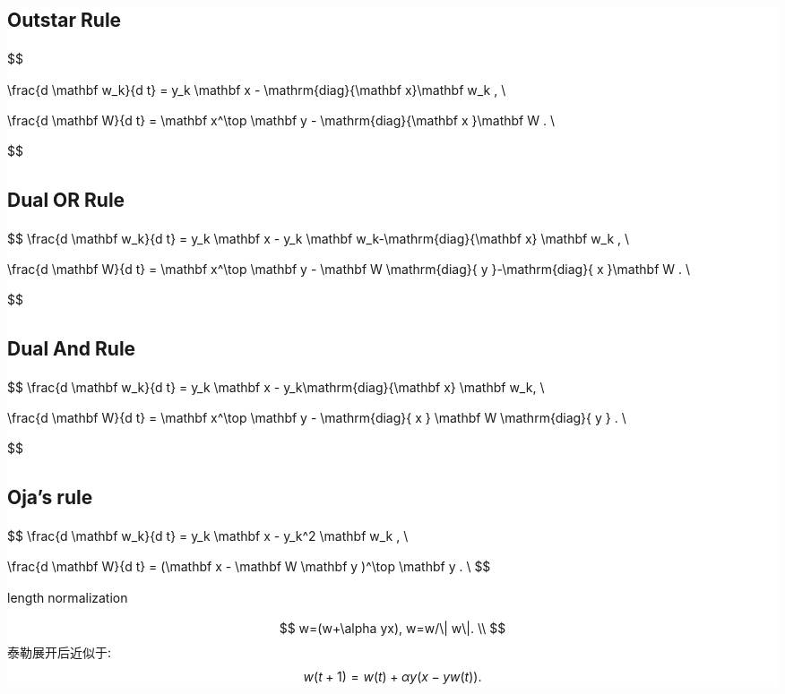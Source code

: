 

## Outstar Rule

$$

\frac{d \mathbf w_k}{d t}
=  y_k \mathbf x -  \mathrm{diag}\{\mathbf x\}\mathbf w_k , \\

\frac{d \mathbf W}{d t}
= \mathbf x^\top  \mathbf  y -   \mathrm{diag}\{\mathbf  x  \}\mathbf W  . \\

$$

## Dual OR Rule

$$
\frac{d \mathbf w_k}{d t}
=  y_k \mathbf x -  y_k \mathbf w_k-\mathrm{diag}\{\mathbf x\} \mathbf w_k , \\

\frac{d \mathbf W}{d t}
= \mathbf x^\top  \mathbf  y -   \mathbf W \mathrm{diag}\{ y \}-\mathrm{diag}\{ x \}\mathbf W  . \\

$$

## Dual And Rule
$$
\frac{d \mathbf w_k}{d t}
=  y_k \mathbf x -  y_k\mathrm{diag}\{\mathbf x\} \mathbf w_k, \\

\frac{d \mathbf W}{d t}
= \mathbf x^\top  \mathbf  y -  \mathrm{diag}\{ x \} \mathbf W \mathrm{diag}\{ y \}  . \\

$$

## Oja’s rule

$$
\frac{d \mathbf w_k}{d t}
=  y_k \mathbf x -  y_k^2 \mathbf w_k , \\

\frac{d \mathbf W}{d t}
= (\mathbf x   -   \mathbf W \mathbf y )^\top \mathbf y . \\
$$

length normalization

$$
w=(w+\alpha yx), w=w/\| w\|. \\
$$
泰勒展开后近似于:
$$
w(t+1) = w(t)+\alpha y(x - yw(t)).
$$
